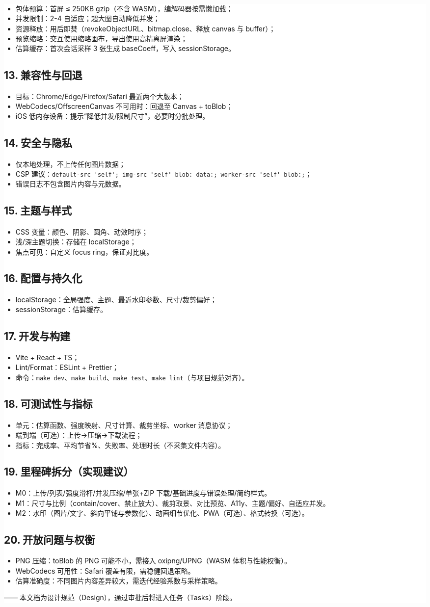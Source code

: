 - 包体预算：首屏 ≤ 250KB gzip（不含 WASM），编解码器按需懒加载；
- 并发限制：2-4 自适应；超大图自动降低并发；
- 资源释放：用后即焚（revokeObjectURL、bitmap.close、释放 canvas 与 buffer）；
- 预览缩略：交互使用缩略画布，导出使用高精离屏渲染；
- 估算缓存：首次会话采样 3 张生成 baseCoeff，写入 sessionStorage。

## 13. 兼容性与回退

- 目标：Chrome/Edge/Firefox/Safari 最近两个大版本；
- WebCodecs/OffscreenCanvas 不可用时：回退至 Canvas + toBlob；
- iOS 低内存设备：提示“降低并发/限制尺寸”，必要时分批处理。

## 14. 安全与隐私

- 仅本地处理，不上传任何图片数据；
- CSP 建议：`default-src 'self'; img-src 'self' blob: data:; worker-src 'self' blob:;`；
- 错误日志不包含图片内容与元数据。

## 15. 主题与样式

- CSS 变量：颜色、阴影、圆角、动效时序；
- 浅/深主题切换：存储在 localStorage；
- 焦点可见：自定义 focus ring，保证对比度。

## 16. 配置与持久化

- localStorage：全局强度、主题、最近水印参数、尺寸/裁剪偏好；
- sessionStorage：估算缓存。

## 17. 开发与构建

- Vite + React + TS；
- Lint/Format：ESLint + Prettier；
- 命令：`make dev`、`make build`、`make test`、`make lint`（与项目规范对齐）。

## 18. 可测试性与指标

- 单元：估算函数、强度映射、尺寸计算、裁剪坐标、worker 消息协议；
- 端到端（可选）：上传→压缩→下载流程；
- 指标：完成率、平均节省%、失败率、处理时长（不采集文件内容）。

## 19. 里程碑拆分（实现建议）

- M0：上传/列表/强度滑杆/并发压缩/单张+ZIP 下载/基础进度与错误处理/简约样式。
- M1：尺寸与比例（contain/cover、禁止放大）、裁剪取景、对比预览、A11y、主题/偏好、自适应并发。
- M2：水印（图片/文字、斜向平铺与参数化）、动画细节优化、PWA（可选）、格式转换（可选）。

## 20. 开放问题与权衡

- PNG 压缩：toBlob 的 PNG 可能不小，需接入 oxipng/UPNG（WASM 体积与性能权衡）。
- WebCodecs 可用性：Safari 覆盖有限，需稳健回退策略。
- 估算准确度：不同图片内容差异较大，需迭代经验系数与采样策略。

—— 本文档为设计规范（Design），通过审批后将进入任务（Tasks）阶段。

